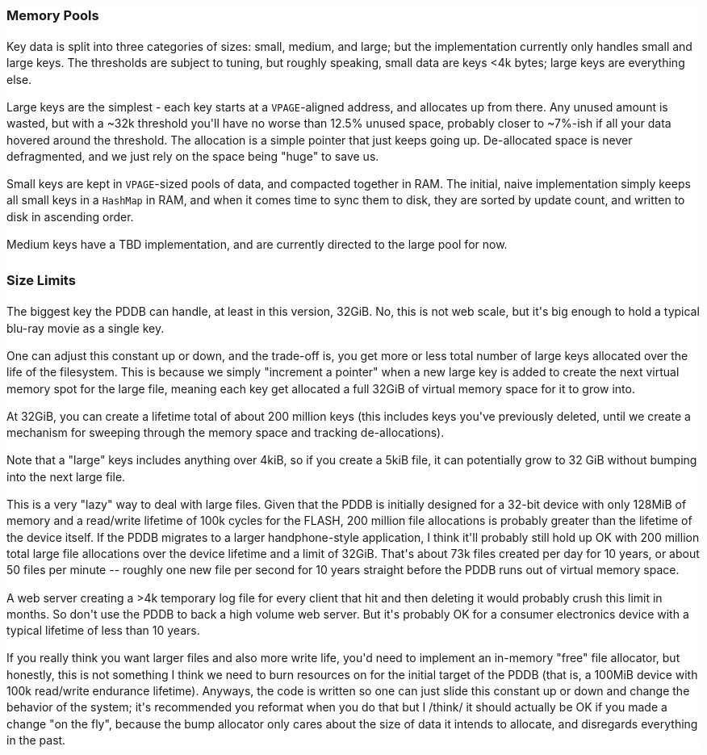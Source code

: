 ### Memory Pools

Key data is split into three categories of sizes: small, medium, and large; but the implementation
currently only handles small and large keys. The thresholds are subject to tuning, but
roughly speaking, small data are keys <4k bytes; large keys are everything else.

Large keys are the simplest - each key starts at a `VPAGE`-aligned address, and allocates
up from there. Any unused amount is wasted, but with a ~32k threshold you'll have no worse
than 12.5% unused space, probably closer to ~7%-ish if all your data hovered around the threshold.
The allocation is a simple pointer that just keeps going up. De-allocated space is never defragmented,
and we just rely on the space being "huge" to save us.

Small keys are kept in `VPAGE`-sized pools of data, and compacted together in RAM. The initial, naive
implementation simply keeps all small keys in a `HashMap` in RAM, and when it comes time to sync them
to disk, they are sorted by update count, and written to disk in ascending order.

Medium keys have a TBD implementation, and are currently directed to the large pool for now.

### Size Limits

The biggest key the PDDB can handle, at least in this version, 32GiB. No, this is not
web scale, but it's big enough to hold a typical blu-ray movie as a single key.

One can adjust this constant up or down, and the trade-off is, you get more or less total number of large keys allocated over the life of the filesystem. This is because we simply "increment a pointer" when a new large key is added to create the next virtual memory spot for the large file, meaning each key get allocated a full 32GiB of virtual memory space for it to grow into.

At 32GiB, you can create a lifetime total of about 200 million keys (this includes keys you've previously deleted, until we create a mechanism for sweeping through the memory space and tracking de-allocations).

Note that a "large" keys includes anything over 4kiB, so if you create a 5kiB file, it can potentially grow to 32 GiB without bumping into the next large file.

This is a very "lazy" way to deal with large files. Given that the PDDB is initially designed for a 32-bit device with only 128MiB of memory and a read/write lifetime of 100k cycles for the FLASH, 200 million file allocations is probably greater than the lifetime of the device itself. If the PDDB migrates to a larger handphone-style application, I think it'll probably still hold up OK with 200 million total large file allocations over the device lifetime and a limit of 32GiB. That's about 73k files created per day for 10 years, or about 50 files per minute -- roughly one new file per second for 10 years straight before the PDDB runs out of virtual memory space.

A web server creating a >4k temporary log file for every client that hit and then deleting it
would probably crush this limit in months. So don't use the PDDB to back a high volume web server.
But it's probably OK for a consumer electronics device with a typical lifetime of less than 10 years.

If you really think you want larger files and also more write life, you'd need to implement an in-memory
"free" file allocator, but honestly, this is not something I think we need to burn resources on for
the initial target of the PDDB (that is, a 100MiB device with 100k read/write endurance lifetime).
Anyways, the code is written so one can just slide this constant up or down and change the behavior
of the system; it's recommended you reformat when you do that but I /think/ it should actually be OK
if you made a change "on the fly", because the bump allocator only cares about the size of data it intends to allocate, and disregards everything in the past.
